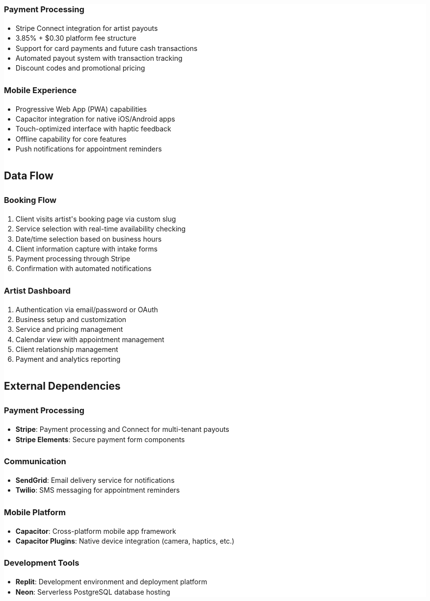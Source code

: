 ### Payment Processing
- Stripe Connect integration for artist payouts
- 3.85% + $0.30 platform fee structure
- Support for card payments and future cash transactions
- Automated payout system with transaction tracking
- Discount codes and promotional pricing

### Mobile Experience
- Progressive Web App (PWA) capabilities
- Capacitor integration for native iOS/Android apps
- Touch-optimized interface with haptic feedback
- Offline capability for core features
- Push notifications for appointment reminders

## Data Flow

### Booking Flow
1. Client visits artist's booking page via custom slug
2. Service selection with real-time availability checking
3. Date/time selection based on business hours
4. Client information capture with intake forms
5. Payment processing through Stripe
6. Confirmation with automated notifications

### Artist Dashboard
1. Authentication via email/password or OAuth
2. Business setup and customization
3. Service and pricing management
4. Calendar view with appointment management
5. Client relationship management
6. Payment and analytics reporting

## External Dependencies

### Payment Processing
- **Stripe**: Payment processing and Connect for multi-tenant payouts
- **Stripe Elements**: Secure payment form components

### Communication
- **SendGrid**: Email delivery service for notifications
- **Twilio**: SMS messaging for appointment reminders

### Mobile Platform
- **Capacitor**: Cross-platform mobile app framework
- **Capacitor Plugins**: Native device integration (camera, haptics, etc.)

### Development Tools
- **Replit**: Development environment and deployment platform
- **Neon**: Serverless PostgreSQL database hosting
